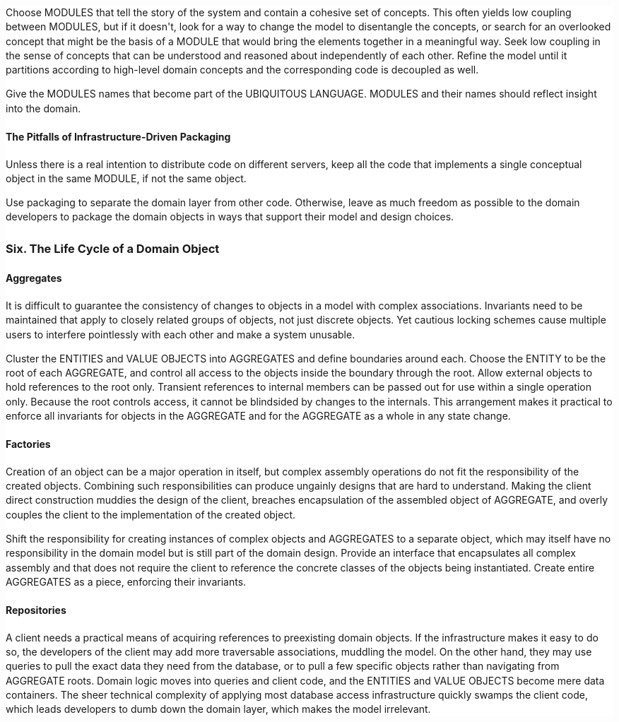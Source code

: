 Choose MODULES that tell the story of the system and contain a cohesive set of concepts. This often yields low coupling between MODULES, but if it doesn't, look for a way to change the model to disentangle the concepts, or search for an overlooked concept that might be the basis of a MODULE that would bring the elements together in a meaningful way. Seek low coupling in the sense of concepts that can be understood and reasoned about independently of each other. Refine the model until it partitions according to high-level domain concepts and the corresponding code is decoupled as well.

Give the MODULES names that become part of the UBIQUITOUS LANGUAGE. MODULES and their names should reflect insight into the domain.

#### The Pitfalls of Infrastructure-Driven Packaging

Unless there is a real intention to distribute code on different servers, keep all the code that implements a single conceptual object in the same MODULE, if not the same object.

Use packaging to separate the domain layer from other code. Otherwise, leave as much freedom as possible to the domain developers to package the domain objects in ways that support their model and design choices.

### Six. The Life Cycle of a Domain Object

#### Aggregates

It is difficult to guarantee the consistency of changes to objects in a model with complex associations. Invariants need to be maintained that apply to closely related groups of objects, not just discrete objects. Yet cautious locking schemes cause multiple users to interfere pointlessly with each other and make a system unusable.

Cluster the ENTITIES and VALUE OBJECTS into AGGREGATES and define boundaries around each. Choose the ENTITY to be the root of each AGGREGATE, and control all access to the objects inside the boundary through the root. Allow external objects to hold references to the root only. Transient references to internal members can be passed out for use within a single operation only. Because the root controls access, it cannot be blindsided by changes to the internals. This arrangement makes it practical to enforce all invariants for objects in the AGGREGATE and for the AGGREGATE as a whole in any state change.

#### Factories

Creation of an object can be a major operation in itself, but complex assembly operations do not fit the responsibility of the created objects. Combining such responsibilities can produce ungainly designs that are hard to understand. Making the client direct construction muddies the design of the client, breaches encapsulation of the assembled object of AGGREGATE, and overly couples the client to the implementation of the created object.

Shift the responsibility for creating instances of complex objects and AGGREGATES to a separate object, which may itself have no responsibility in the domain model but is still part of the domain design. Provide an interface that encapsulates all complex assembly and that does not require the client to reference the concrete classes of the objects being instantiated. Create entire AGGREGATES as a piece, enforcing their invariants.

#### Repositories

A client needs a practical means of acquiring references to preexisting domain objects. If the infrastructure makes it easy to do so, the developers of the client may add more traversable associations, muddling the model. On the other hand, they may use queries to pull the exact data they need from the database, or to pull a few specific objects rather than navigating from AGGREGATE roots. Domain logic moves into queries and client code, and the ENTITIES and VALUE OBJECTS become mere data containers. The sheer technical complexity of applying most database access infrastructure quickly swamps the client code, which leads developers to dumb down the domain layer, which makes the model irrelevant.
